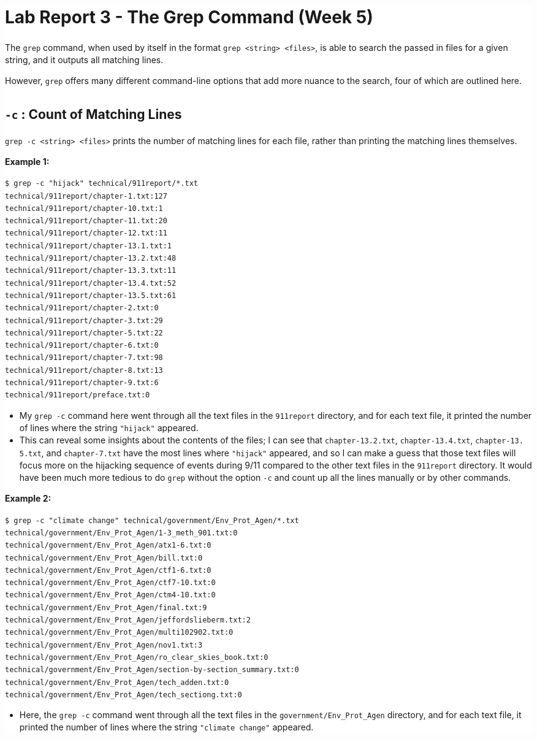 # Lab Report 3 - The Grep Command (Week 5)

The `grep` command, when used by itself in the format `grep <string> <files>`, is able to search the passed in files for a given string, and it outputs all matching lines. 

However, `grep` offers many different command-line options that add more nuance to the search, four of which are outlined here.

## `-c` : Count of Matching Lines
`grep -c <string> <files>` prints the number of matching lines for each file, rather than printing the matching lines themselves.

**Example 1:**
```
$ grep -c "hijack" technical/911report/*.txt
technical/911report/chapter-1.txt:127
technical/911report/chapter-10.txt:1
technical/911report/chapter-11.txt:20
technical/911report/chapter-12.txt:11
technical/911report/chapter-13.1.txt:1
technical/911report/chapter-13.2.txt:48
technical/911report/chapter-13.3.txt:11
technical/911report/chapter-13.4.txt:52
technical/911report/chapter-13.5.txt:61
technical/911report/chapter-2.txt:0
technical/911report/chapter-3.txt:29
technical/911report/chapter-5.txt:22
technical/911report/chapter-6.txt:0
technical/911report/chapter-7.txt:98
technical/911report/chapter-8.txt:13
technical/911report/chapter-9.txt:6
technical/911report/preface.txt:0
```
- My `grep -c` command here went through all the text files in the `911report` directory, and for each text file, it printed the number of lines where the string `"hijack"` appeared.
- This can reveal some insights about the contents of the files; I can see that `chapter-13.2.txt`, `chapter-13.4.txt`, `chapter-13.5.txt`, and `chapter-7.txt` have the most lines where `"hijack"` appeared, and so I can make a guess that those text files will focus more on the hijacking sequence of events during 9/11 compared to the other text files in the `911report` directory. It would have been much more tedious to do `grep` without the option `-c` and count up all the lines manually or by other commands.

**Example 2:**
```
$ grep -c "climate change" technical/government/Env_Prot_Agen/*.txt
technical/government/Env_Prot_Agen/1-3_meth_901.txt:0
technical/government/Env_Prot_Agen/atx1-6.txt:0
technical/government/Env_Prot_Agen/bill.txt:0
technical/government/Env_Prot_Agen/ctf1-6.txt:0
technical/government/Env_Prot_Agen/ctf7-10.txt:0
technical/government/Env_Prot_Agen/ctm4-10.txt:0
technical/government/Env_Prot_Agen/final.txt:9
technical/government/Env_Prot_Agen/jeffordslieberm.txt:2
technical/government/Env_Prot_Agen/multi102902.txt:0
technical/government/Env_Prot_Agen/nov1.txt:3
technical/government/Env_Prot_Agen/ro_clear_skies_book.txt:0
technical/government/Env_Prot_Agen/section-by-section_summary.txt:0
technical/government/Env_Prot_Agen/tech_adden.txt:0
technical/government/Env_Prot_Agen/tech_sectiong.txt:0
```
- Here, the `grep -c` command went through all the text files in the `government/Env_Prot_Agen` directory, and for each text file, it printed the number of lines where the string `"climate change"` appeared.